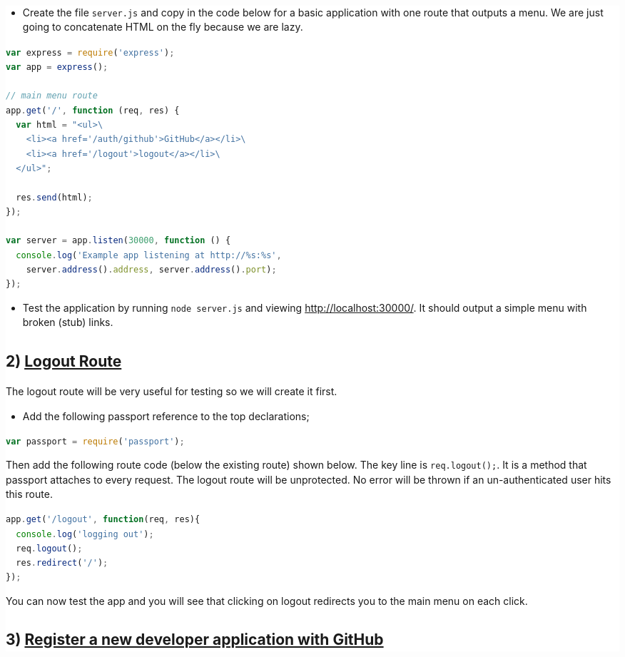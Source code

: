 - Create the file `server.js` and copy in the code below for a basic application with one route that outputs a menu. We are just going to concatenate HTML on the fly because we are lazy.

```javascript
var express = require('express');
var app = express();

// main menu route
app.get('/', function (req, res) {
  var html = "<ul>\
    <li><a href='/auth/github'>GitHub</a></li>\
    <li><a href='/logout'>logout</a></li>\
  </ul>";

  res.send(html);
});

var server = app.listen(30000, function () {
  console.log('Example app listening at http://%s:%s',
    server.address().address, server.address().port);
});
```
- Test the application by running `node server.js` and viewing [http://localhost:30000/](http://localhost:30000/). It should output a simple menu with broken (stub) links.

<a name="logout"></a>
## 2) [Logout Route](#logout)

The logout route will be very useful for testing so we will create it first.

- Add the following passport reference to the top declarations;

```javascript
var passport = require('passport');
```

Then add the following route code (below the existing route) shown below. The key line is `req.logout();`. It is a method that passport attaches to every request. The logout route will be unprotected. No error will be thrown if an un-authenticated user hits this route.

```javascript
app.get('/logout', function(req, res){
  console.log('logging out');
  req.logout();
  res.redirect('/');
});
```

You can now test the app and you will see that clicking on logout redirects you to the main menu on each click.

<a name="register"></a>
## 3) [Register a new developer application with GitHub](#register)
